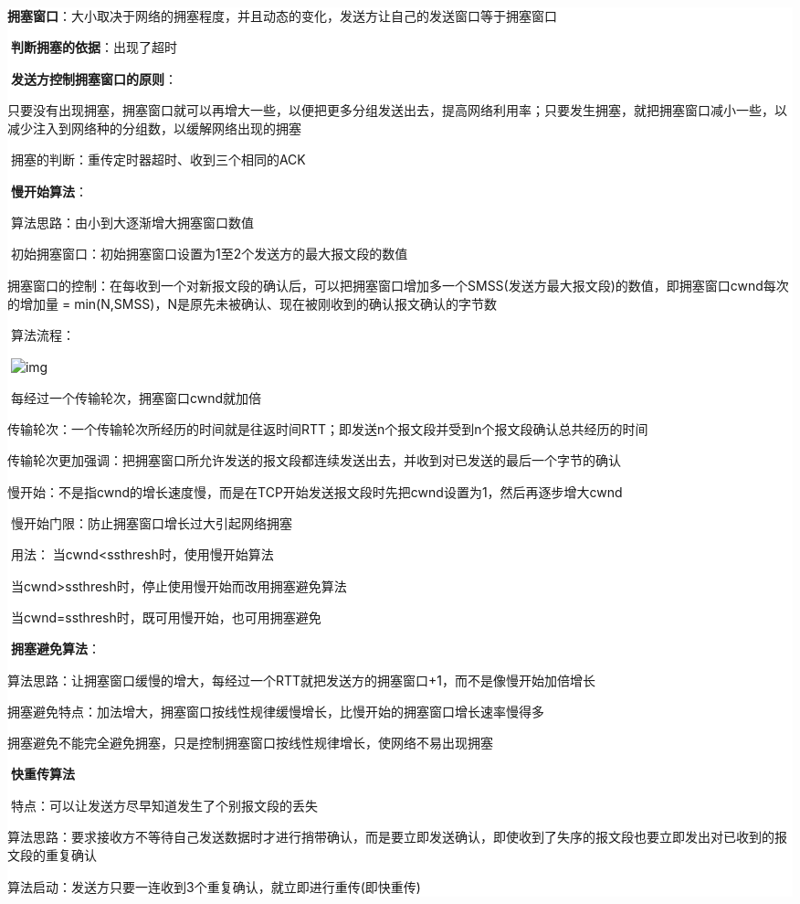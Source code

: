 ​    **拥塞窗口**：大小取决于网络的拥塞程度，并且动态的变化，发送方让自己的发送窗口等于拥塞窗口

​    **判断拥塞的依据**：出现了超时

​    **发送方控制拥塞窗口的原则**：

​        只要没有出现拥塞，拥塞窗口就可以再增大一些，以便把更多分组发送出去，提高网络利用率；只要发生拥塞，就把拥塞窗口减小一些，以减少注入到网络种的分组数，以缓解网络出现的拥塞

​    拥塞的判断：重传定时器超时、收到三个相同的ACK

 

​            **慢开始算法**：

​                算法思路：由小到大逐渐增大拥塞窗口数值

​                初始拥塞窗口：初始拥塞窗口设置为1至2个发送方的最大报文段的数值

​                拥塞窗口的控制：在每收到一个对新报文段的确认后，可以把拥塞窗口增加多一个SMSS(发送方最大报文段)的数值，即拥塞窗口cwnd每次的增加量 = min(N,SMSS)，N是原先未被确认、现在被刚收到的确认报文确认的字节数

​                算法流程：


​                  ![img](https://img-blog.csdnimg.cn/20190128231839755.png?x-oss-process=image/watermark,type_ZmFuZ3poZW5naGVpdGk,shadow_10,text_aHR0cHM6Ly9ibG9nLmNzZG4ubmV0L3dlaXhpbl80MzA5MzQ4MQ==,size_16,color_FFFFFF,t_70)  

​                    每经过一个传输轮次，拥塞窗口cwnd就加倍

​                    传输轮次：一个传输轮次所经历的时间就是往返时间RTT；即发送n个报文段并受到n个报文段确认总共经历的时间

​                        传输轮次更加强调：把拥塞窗口所允许发送的报文段都连续发送出去，并收到对已发送的最后一个字节的确认

​                慢开始：不是指cwnd的增长速度慢，而是在TCP开始发送报文段时先把cwnd设置为1，然后再逐步增大cwnd

​                慢开始门限：防止拥塞窗口增长过大引起网络拥塞

​                    用法： 当cwnd<ssthresh时，使用慢开始算法

​                               当cwnd>ssthresh时，停止使用慢开始而改用拥塞避免算法

​                               当cwnd=ssthresh时，既可用慢开始，也可用拥塞避免

 



​            **拥塞避免算法**：

​                算法思路：让拥塞窗口缓慢的增大，每经过一个RTT就把发送方的拥塞窗口+1，而不是像慢开始加倍增长

​                拥塞避免特点：加法增大，拥塞窗口按线性规律缓慢增长，比慢开始的拥塞窗口增长速率慢得多

​                拥塞避免不能完全避免拥塞，只是控制拥塞窗口按线性规律增长，使网络不易出现拥塞

 



​        **快重传算法**

​            特点：可以让发送方尽早知道发生了个别报文段的丢失

​            算法思路：要求接收方不等待自己发送数据时才进行捎带确认，而是要立即发送确认，即使收到了失序的报文段也要立即发出对已收到的报文段的重复确认

​            算法启动：发送方只要一连收到3个重复确认，就立即进行重传(即快重传)
